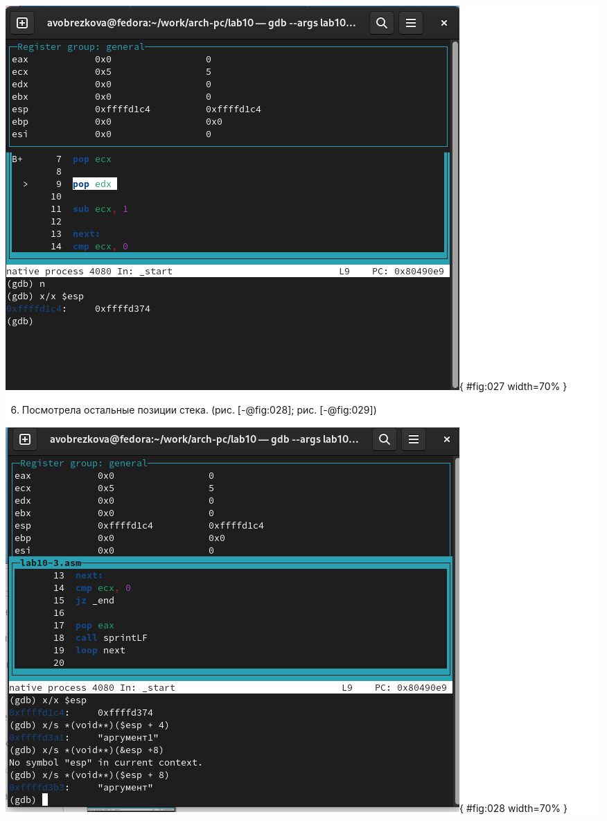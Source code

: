 ![.](image/29.png){ #fig:027 width=70% }

6. Посмотрела остальные позиции стека. (рис. [-@fig:028]; рис. [-@fig:029])

![Позиции стека](image/30.png){ #fig:028 width=70% }
